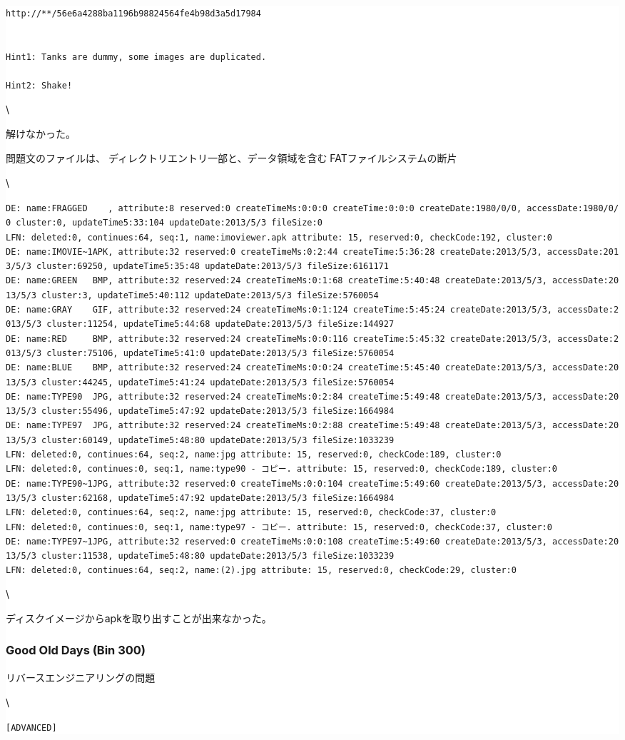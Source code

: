     http://**/56e6a4288ba1196b98824564fe4b98d3a5d17984


    Hint1: Tanks are dummy, some images are duplicated.

    Hint2: Shake!

\

解けなかった。

問題文のファイルは、 ディレクトリエントリ一部と、データ領域を含む FATファイルシステムの断片

\

    DE: name:FRAGGED    , attribute:8 reserved:0 createTimeMs:0:0:0 createTime:0:0:0 createDate:1980/0/0, accessDate:1980/0/0 cluster:0, updateTime5:33:104 updateDate:2013/5/3 fileSize:0
    LFN: deleted:0, continues:64, seq:1, name:imoviewer.apk attribute: 15, reserved:0, checkCode:192, cluster:0
    DE: name:IMOVIE~1APK, attribute:32 reserved:0 createTimeMs:0:2:44 createTime:5:36:28 createDate:2013/5/3, accessDate:2013/5/3 cluster:69250, updateTime5:35:48 updateDate:2013/5/3 fileSize:6161171
    DE: name:GREEN   BMP, attribute:32 reserved:24 createTimeMs:0:1:68 createTime:5:40:48 createDate:2013/5/3, accessDate:2013/5/3 cluster:3, updateTime5:40:112 updateDate:2013/5/3 fileSize:5760054
    DE: name:GRAY    GIF, attribute:32 reserved:24 createTimeMs:0:1:124 createTime:5:45:24 createDate:2013/5/3, accessDate:2013/5/3 cluster:11254, updateTime5:44:68 updateDate:2013/5/3 fileSize:144927
    DE: name:RED     BMP, attribute:32 reserved:24 createTimeMs:0:0:116 createTime:5:45:32 createDate:2013/5/3, accessDate:2013/5/3 cluster:75106, updateTime5:41:0 updateDate:2013/5/3 fileSize:5760054
    DE: name:BLUE    BMP, attribute:32 reserved:24 createTimeMs:0:0:24 createTime:5:45:40 createDate:2013/5/3, accessDate:2013/5/3 cluster:44245, updateTime5:41:24 updateDate:2013/5/3 fileSize:5760054
    DE: name:TYPE90  JPG, attribute:32 reserved:24 createTimeMs:0:2:84 createTime:5:49:48 createDate:2013/5/3, accessDate:2013/5/3 cluster:55496, updateTime5:47:92 updateDate:2013/5/3 fileSize:1664984
    DE: name:TYPE97  JPG, attribute:32 reserved:24 createTimeMs:0:2:88 createTime:5:49:48 createDate:2013/5/3, accessDate:2013/5/3 cluster:60149, updateTime5:48:80 updateDate:2013/5/3 fileSize:1033239
    LFN: deleted:0, continues:64, seq:2, name:jpg attribute: 15, reserved:0, checkCode:189, cluster:0
    LFN: deleted:0, continues:0, seq:1, name:type90 - コピー. attribute: 15, reserved:0, checkCode:189, cluster:0
    DE: name:TYPE90~1JPG, attribute:32 reserved:0 createTimeMs:0:0:104 createTime:5:49:60 createDate:2013/5/3, accessDate:2013/5/3 cluster:62168, updateTime5:47:92 updateDate:2013/5/3 fileSize:1664984
    LFN: deleted:0, continues:64, seq:2, name:jpg attribute: 15, reserved:0, checkCode:37, cluster:0
    LFN: deleted:0, continues:0, seq:1, name:type97 - コピー. attribute: 15, reserved:0, checkCode:37, cluster:0
    DE: name:TYPE97~1JPG, attribute:32 reserved:0 createTimeMs:0:0:108 createTime:5:49:60 createDate:2013/5/3, accessDate:2013/5/3 cluster:11538, updateTime5:48:80 updateDate:2013/5/3 fileSize:1033239
    LFN: deleted:0, continues:64, seq:2, name:(2).jpg attribute: 15, reserved:0, checkCode:29, cluster:0

\

ディスクイメージからapkを取り出すことが出来なかった。

### Good Old Days (Bin 300)

リバースエンジニアリングの問題

\

    [ADVANCED]
